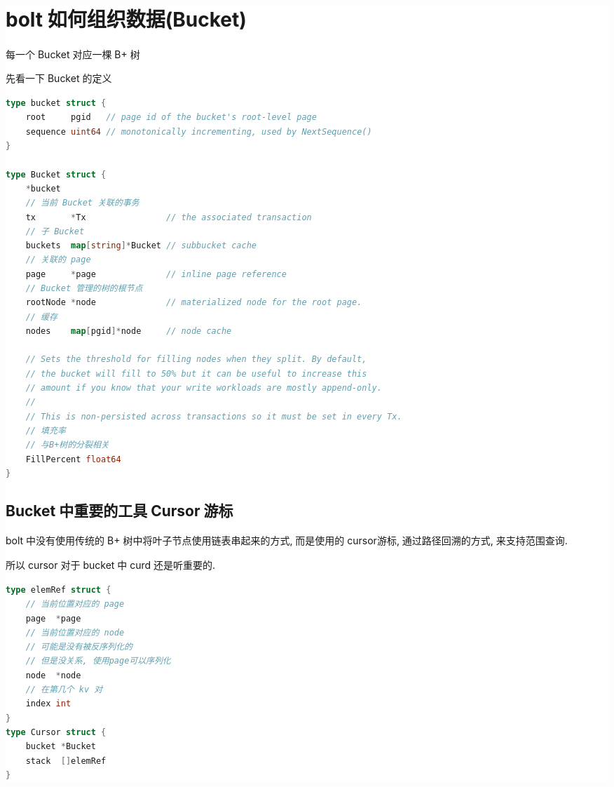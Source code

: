 # bolt 如何组织数据(Bucket)

每一个 Bucket 对应一棵 B+ 树

先看一下 Bucket 的定义
```go
type bucket struct {
	root     pgid   // page id of the bucket's root-level page
	sequence uint64 // monotonically incrementing, used by NextSequence()
}

type Bucket struct {
	*bucket
    // 当前 Bucket 关联的事务
	tx       *Tx                // the associated transaction
    // 子 Bucket
	buckets  map[string]*Bucket // subbucket cache
    // 关联的 page
	page     *page              // inline page reference
    // Bucket 管理的树的根节点
	rootNode *node              // materialized node for the root page.
    // 缓存
	nodes    map[pgid]*node     // node cache

	// Sets the threshold for filling nodes when they split. By default,
	// the bucket will fill to 50% but it can be useful to increase this
	// amount if you know that your write workloads are mostly append-only.
	//
	// This is non-persisted across transactions so it must be set in every Tx.
    // 填充率
    // 与B+树的分裂相关
	FillPercent float64
}
```

## Bucket 中重要的工具 Cursor 游标

bolt 中没有使用传统的 B+ 树中将叶子节点使用链表串起来的方式, 而是使用的 cursor游标, 通过路径回溯的方式, 来支持范围查询. 

所以 cursor 对于 bucket 中 curd 还是听重要的. 
```go
type elemRef struct {
    // 当前位置对应的 page
	page  *page
    // 当前位置对应的 node
    // 可能是没有被反序列化的
    // 但是没关系, 使用page可以序列化
	node  *node
    // 在第几个 kv 对
	index int
}
type Cursor struct {
	bucket *Bucket
	stack  []elemRef
}
```
